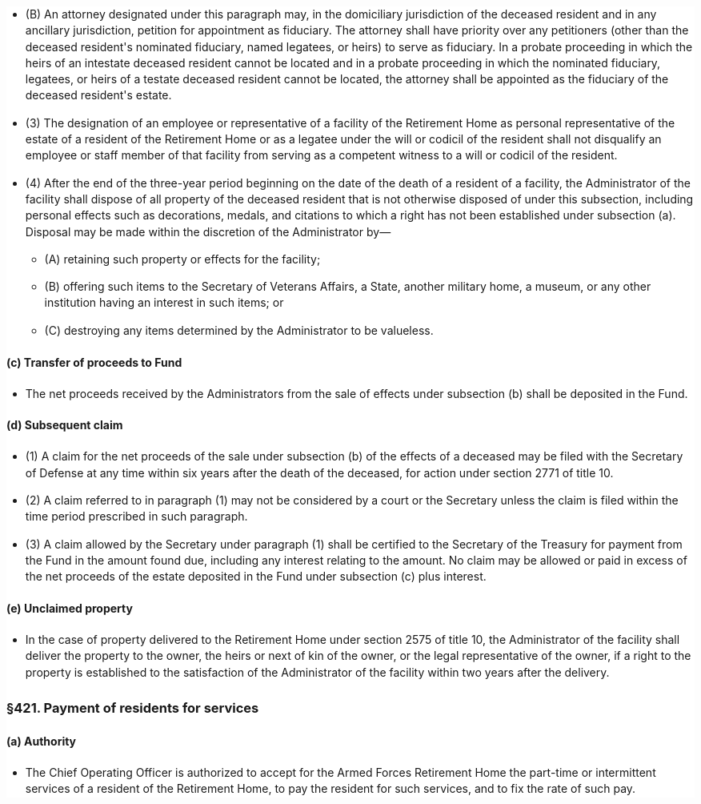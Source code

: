 * (B) An attorney designated under this paragraph may, in the domiciliary jurisdiction of the deceased resident and in any ancillary jurisdiction, petition for appointment as fiduciary. The attorney shall have priority over any petitioners (other than the deceased resident's nominated fiduciary, named legatees, or heirs) to serve as fiduciary. In a probate proceeding in which the heirs of an intestate deceased resident cannot be located and in a probate proceeding in which the nominated fiduciary, legatees, or heirs of a testate deceased resident cannot be located, the attorney shall be appointed as the fiduciary of the deceased resident's estate.

* (3) The designation of an employee or representative of a facility of the Retirement Home as personal representative of the estate of a resident of the Retirement Home or as a legatee under the will or codicil of the resident shall not disqualify an employee or staff member of that facility from serving as a competent witness to a will or codicil of the resident.

* (4) After the end of the three-year period beginning on the date of the death of a resident of a facility, the Administrator of the facility shall dispose of all property of the deceased resident that is not otherwise disposed of under this subsection, including personal effects such as decorations, medals, and citations to which a right has not been established under subsection (a). Disposal may be made within the discretion of the Administrator by—

  * (A) retaining such property or effects for the facility;

  * (B) offering such items to the Secretary of Veterans Affairs, a State, another military home, a museum, or any other institution having an interest in such items; or

  * (C) destroying any items determined by the Administrator to be valueless.

#### (c) Transfer of proceeds to Fund
* The net proceeds received by the Administrators from the sale of effects under subsection (b) shall be deposited in the Fund.

#### (d) Subsequent claim
* (1) A claim for the net proceeds of the sale under subsection (b) of the effects of a deceased may be filed with the Secretary of Defense at any time within six years after the death of the deceased, for action under section 2771 of title 10.

* (2) A claim referred to in paragraph (1) may not be considered by a court or the Secretary unless the claim is filed within the time period prescribed in such paragraph.

* (3) A claim allowed by the Secretary under paragraph (1) shall be certified to the Secretary of the Treasury for payment from the Fund in the amount found due, including any interest relating to the amount. No claim may be allowed or paid in excess of the net proceeds of the estate deposited in the Fund under subsection (c) plus interest.

#### (e) Unclaimed property
* In the case of property delivered to the Retirement Home under section 2575 of title 10, the Administrator of the facility shall deliver the property to the owner, the heirs or next of kin of the owner, or the legal representative of the owner, if a right to the property is established to the satisfaction of the Administrator of the facility within two years after the delivery.

### §421. Payment of residents for services
#### (a) Authority
* The Chief Operating Officer is authorized to accept for the Armed Forces Retirement Home the part-time or intermittent services of a resident of the Retirement Home, to pay the resident for such services, and to fix the rate of such pay.
